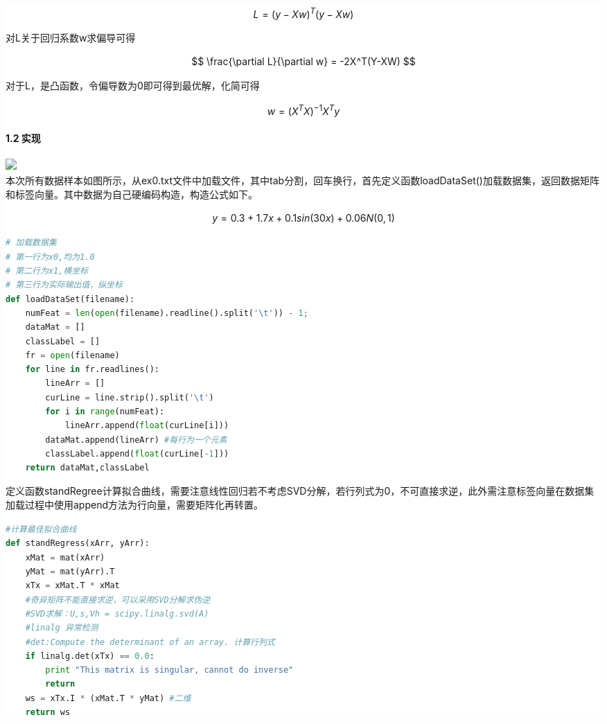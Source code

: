 $$
	L=(y-Xw)^T(y-Xw)
$$

对L关于回归系数w求偏导可得

$$ 	\frac{\partial L}{\partial w} = -2X^T(Y-XW)  $$

对于L，是凸函数，令偏导数为0即可得到最优解，化简可得

$$
	 	w = (X^TX) ^ {-1} X^Ty 
$$

#### 1.2 实现


![](http://owvctf4l4.bkt.clouddn.com/regression_img2.png)  
本次所有数据样本如图所示，从ex0.txt文件中加载文件，其中tab分割，回车换行，首先定义函数loadDataSet()加载数据集，返回数据矩阵和标签向量。其中数据为自己硬编码构造，构造公式如下。

$$
 y = 0.3 + 1.7x + 0.1sin(30x)+0.06N(0,1)
$$

```python
# 加载数据集
# 第一行为x0,均为1.0
# 第二行为x1,横坐标
# 第三行为实际输出值，纵坐标
def loadDataSet(filename):
    numFeat = len(open(filename).readline().split('\t')) - 1;
    dataMat = []
    classLabel = []
    fr = open(filename)
    for line in fr.readlines():
        lineArr = []
        curLine = line.strip().split('\t')
        for i in range(numFeat):
            lineArr.append(float(curLine[i]))
        dataMat.append(lineArr) #每行为一个元素
        classLabel.append(float(curLine[-1]))
    return dataMat,classLabel
```


定义函数standRegree计算拟合曲线，需要注意线性回归若不考虑SVD分解，若行列式为0，不可直接求逆，此外需注意标签向量在数据集加载过程中使用append方法为行向量，需要矩阵化再转置。

```python
#计算最佳拟合曲线
def standRegress(xArr, yArr):
    xMat = mat(xArr)
    yMat = mat(yArr).T
    xTx = xMat.T * xMat
    #奇异矩阵不能直接求逆，可以采用SVD分解求伪逆
    #SVD求解：U,s,Vh = scipy.linalg.svd(A)
    #linalg 异常检测
    #det:Compute the determinant of an array. 计算行列式
    if linalg.det(xTx) == 0.0:
        print "This matrix is singular, cannot do inverse"
        return
    ws = xTx.I * (xMat.T * yMat) #二维
    return ws
```
